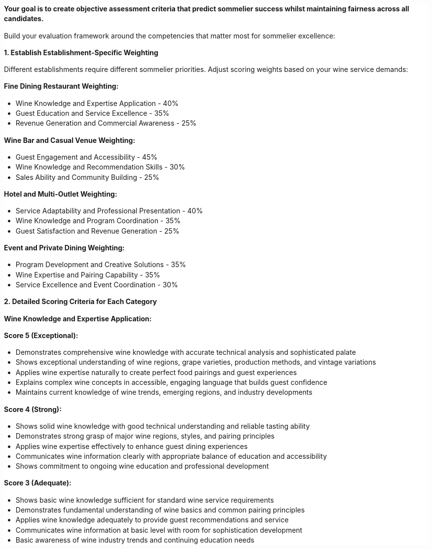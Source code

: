 **Your goal is to create objective assessment criteria that predict sommelier success whilst maintaining fairness across all candidates.**

Build your evaluation framework around the competencies that matter most for sommelier excellence:

**1. Establish Establishment-Specific Weighting**

Different establishments require different sommelier priorities. Adjust scoring weights based on your wine service demands:

**Fine Dining Restaurant Weighting:**
- Wine Knowledge and Expertise Application - 40%
- Guest Education and Service Excellence - 35%
- Revenue Generation and Commercial Awareness - 25%

**Wine Bar and Casual Venue Weighting:**
- Guest Engagement and Accessibility - 45%
- Wine Knowledge and Recommendation Skills - 30%
- Sales Ability and Community Building - 25%

**Hotel and Multi-Outlet Weighting:**
- Service Adaptability and Professional Presentation - 40%
- Wine Knowledge and Program Coordination - 35%
- Guest Satisfaction and Revenue Generation - 25%

**Event and Private Dining Weighting:**
- Program Development and Creative Solutions - 35%
- Wine Expertise and Pairing Capability - 35%
- Service Excellence and Event Coordination - 30%

**2. Detailed Scoring Criteria for Each Category**

**Wine Knowledge and Expertise Application:**

**Score 5 (Exceptional):**
- Demonstrates comprehensive wine knowledge with accurate technical analysis and sophisticated palate
- Shows exceptional understanding of wine regions, grape varieties, production methods, and vintage variations
- Applies wine expertise naturally to create perfect food pairings and guest experiences
- Explains complex wine concepts in accessible, engaging language that builds guest confidence
- Maintains current knowledge of wine trends, emerging regions, and industry developments

**Score 4 (Strong):**
- Shows solid wine knowledge with good technical understanding and reliable tasting ability
- Demonstrates strong grasp of major wine regions, styles, and pairing principles
- Applies wine expertise effectively to enhance guest dining experiences
- Communicates wine information clearly with appropriate balance of education and accessibility
- Shows commitment to ongoing wine education and professional development

**Score 3 (Adequate):**
- Shows basic wine knowledge sufficient for standard wine service requirements
- Demonstrates fundamental understanding of wine basics and common pairing principles
- Applies wine knowledge adequately to provide guest recommendations and service
- Communicates wine information at basic level with room for sophistication development
- Basic awareness of wine industry trends and continuing education needs
